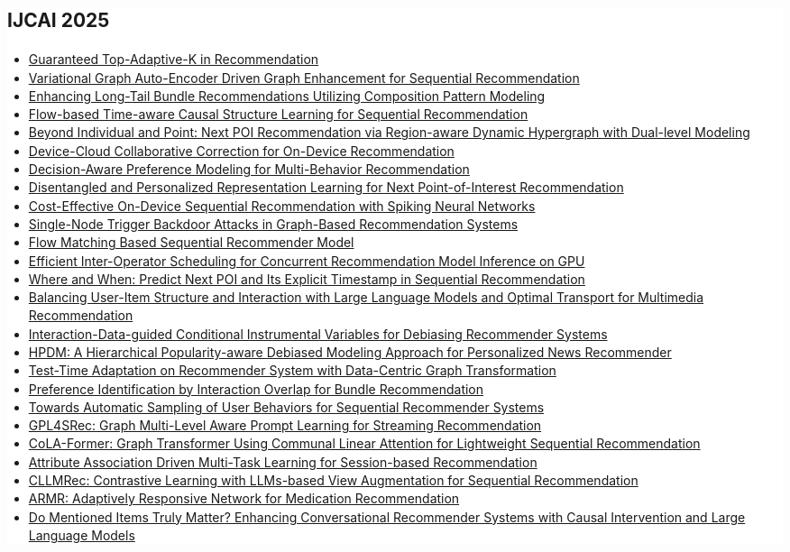 
## IJCAI 2025
- [Guaranteed Top-Adaptive-K in Recommendation](https://ijcai-preprints.s3.us-west-1.amazonaws.com/2025/1596.pdf)
- [Variational Graph Auto-Encoder Driven Graph Enhancement for Sequential Recommendation](https://ijcai-preprints.s3.us-west-1.amazonaws.com/2025/66.pdf)
- [Enhancing Long-Tail Bundle Recommendations Utilizing Composition Pattern Modeling](https://ijcai-preprints.s3.us-west-1.amazonaws.com/2025/302.pdf)
- [Flow-based Time-aware Causal Structure Learning for Sequential Recommendation](https://ijcai-preprints.s3.us-west-1.amazonaws.com/2025/325.pdf)
- [Beyond Individual and Point: Next POI Recommendation via Region-aware Dynamic Hypergraph with Dual-level Modeling](https://ijcai-preprints.s3.us-west-1.amazonaws.com/2025/740.pdf)
- [Device-Cloud Collaborative Correction for On-Device Recommendation](https://ijcai-preprints.s3.us-west-1.amazonaws.com/2025/1430.pdf)
- [Decision-Aware Preference Modeling for Multi-Behavior Recommendation](https://ijcai-preprints.s3.us-west-1.amazonaws.com/2025/1636.pdf)
- [Disentangled and Personalized Representation Learning for Next Point-of-Interest Recommendation](https://ijcai-preprints.s3.us-west-1.amazonaws.com/2025/2893.pdf)
- [Cost-Effective On-Device Sequential Recommendation with Spiking Neural Networks](https://ijcai-preprints.s3.us-west-1.amazonaws.com/2025/3150.pdf)
- [Single-Node Trigger Backdoor Attacks in Graph-Based Recommendation Systems](https://ijcai-preprints.s3.us-west-1.amazonaws.com/2025/3185.pdf)
- [Flow Matching Based Sequential Recommender Model](https://ijcai-preprints.s3.us-west-1.amazonaws.com/2025/3263.pdf)
- [Efficient Inter-Operator Scheduling for Concurrent Recommendation Model Inference on GPU](https://ijcai-preprints.s3.us-west-1.amazonaws.com/2025/3647.pdf)
- [Where and When: Predict Next POI and Its Explicit Timestamp in Sequential Recommendation](https://ijcai-preprints.s3.us-west-1.amazonaws.com/2025/3700.pdf)
- [Balancing User-Item Structure and Interaction with Large Language Models and Optimal Transport for Multimedia Recommendation](https://ijcai-preprints.s3.us-west-1.amazonaws.com/2025/4194.pdf)
- [Interaction-Data-guided Conditional Instrumental Variables for Debiasing Recommender Systems](https://ijcai-preprints.s3.us-west-1.amazonaws.com/2025/4915.pdf)
- [HPDM: A Hierarchical Popularity-aware Debiased Modeling Approach for Personalized News Recommender](https://ijcai-preprints.s3.us-west-1.amazonaws.com/2025/5401.pdf)
- [Test-Time Adaptation on Recommender System with Data-Centric Graph Transformation](https://ijcai-preprints.s3.us-west-1.amazonaws.com/2025/5463.pdf)
- [Preference Identification by Interaction Overlap for Bundle Recommendation](https://ijcai-preprints.s3.us-west-1.amazonaws.com/2025/5482.pdf)
- [Towards Automatic Sampling of User Behaviors for Sequential Recommender Systems](https://ijcai-preprints.s3.us-west-1.amazonaws.com/2025/6053.pdf)
- [GPL4SRec: Graph Multi-Level Aware Prompt Learning for Streaming Recommendation](https://ijcai-preprints.s3.us-west-1.amazonaws.com/2025/6286.pdf)
- [CoLA-Former: Graph Transformer Using Communal Linear Attention for Lightweight Sequential Recommendation](https://ijcai-preprints.s3.us-west-1.amazonaws.com/2025/6354.pdf)
- [Attribute Association Driven Multi-Task Learning for Session-based Recommendation](https://ijcai-preprints.s3.us-west-1.amazonaws.com/2025/7459.pdf)
- [CLLMRec: Contrastive Learning with LLMs-based View Augmentation for Sequential Recommendation](https://ijcai-preprints.s3.us-west-1.amazonaws.com/2025/7524.pdf)
- [ARMR: Adaptively Responsive Network for Medication Recommendation](https://ijcai-preprints.s3.us-west-1.amazonaws.com/2025/7647.pdf)
- [Do Mentioned Items Truly Matter? Enhancing Conversational Recommender Systems with Causal Intervention and Large Language Models](https://ijcai-preprints.s3.us-west-1.amazonaws.com/2025/7823.pdf)

